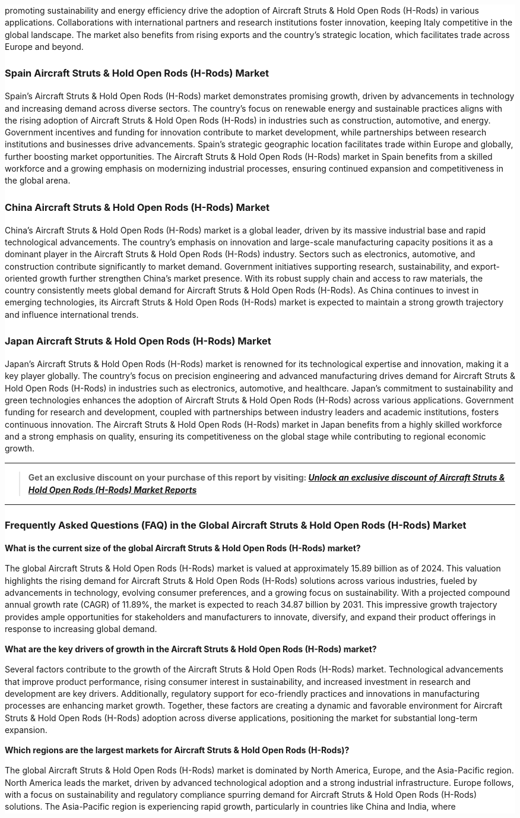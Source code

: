 promoting sustainability and energy efficiency drive the adoption of Aircraft Struts & Hold Open Rods (H-Rods) in various applications. Collaborations with international partners and research institutions foster innovation, keeping Italy competitive in the global landscape. The market also benefits from rising exports and the country&rsquo;s strategic location, which facilitates trade across Europe and beyond.</p><h3>Spain Aircraft Struts & Hold Open Rods (H-Rods) Market</h3><p>Spain&rsquo;s Aircraft Struts & Hold Open Rods (H-Rods) market demonstrates promising growth, driven by advancements in technology and increasing demand across diverse sectors. The country&rsquo;s focus on renewable energy and sustainable practices aligns with the rising adoption of Aircraft Struts & Hold Open Rods (H-Rods) in industries such as construction, automotive, and energy. Government incentives and funding for innovation contribute to market development, while partnerships between research institutions and businesses drive advancements. Spain&rsquo;s strategic geographic location facilitates trade within Europe and globally, further boosting market opportunities. The Aircraft Struts & Hold Open Rods (H-Rods) market in Spain benefits from a skilled workforce and a growing emphasis on modernizing industrial processes, ensuring continued expansion and competitiveness in the global arena.</p><h3>China Aircraft Struts & Hold Open Rods (H-Rods) Market</h3><p>China&rsquo;s Aircraft Struts & Hold Open Rods (H-Rods) market is a global leader, driven by its massive industrial base and rapid technological advancements. The country&rsquo;s emphasis on innovation and large-scale manufacturing capacity positions it as a dominant player in the Aircraft Struts & Hold Open Rods (H-Rods) industry. Sectors such as electronics, automotive, and construction contribute significantly to market demand. Government initiatives supporting research, sustainability, and export-oriented growth further strengthen China&rsquo;s market presence. With its robust supply chain and access to raw materials, the country consistently meets global demand for Aircraft Struts & Hold Open Rods (H-Rods). As China continues to invest in emerging technologies, its Aircraft Struts & Hold Open Rods (H-Rods) market is expected to maintain a strong growth trajectory and influence international trends.</p><h3>Japan Aircraft Struts & Hold Open Rods (H-Rods) Market</h3><p>Japan&rsquo;s Aircraft Struts & Hold Open Rods (H-Rods) market is renowned for its technological expertise and innovation, making it a key player globally. The country&rsquo;s focus on precision engineering and advanced manufacturing drives demand for Aircraft Struts & Hold Open Rods (H-Rods) in industries such as electronics, automotive, and healthcare. Japan&rsquo;s commitment to sustainability and green technologies enhances the adoption of Aircraft Struts & Hold Open Rods (H-Rods) across various applications. Government funding for research and development, coupled with partnerships between industry leaders and academic institutions, fosters continuous innovation. The Aircraft Struts & Hold Open Rods (H-Rods) market in Japan benefits from a highly skilled workforce and a strong emphasis on quality, ensuring its competitiveness on the global stage while contributing to regional economic growth.</p><hr /><blockquote><p><strong>Get an exclusive discount on your purchase of this report by visiting: <em><a href="://marketresearchpulse.com/ask-for-discount/93534?utm_source=Github&amp;utm_medium=0116">Unlock an exclusive discount of Aircraft Struts & Hold Open Rods (H-Rods) Market Reports</a></em>&nbsp;</strong></p></blockquote><hr /><h3>Frequently Asked Questions (FAQ) in the Global Aircraft Struts & Hold Open Rods (H-Rods) Market</h3><p><strong>What is the current size of the global Aircraft Struts & Hold Open Rods (H-Rods) market?</strong></p><p>The global Aircraft Struts & Hold Open Rods (H-Rods) market is valued at approximately 15.89 billion as of 2024. This valuation highlights the rising demand for Aircraft Struts & Hold Open Rods (H-Rods) solutions across various industries, fueled by advancements in technology, evolving consumer preferences, and a growing focus on sustainability. With a projected compound annual growth rate (CAGR) of 11.89%, the market is expected to reach 34.87 billion by 2031. This impressive growth trajectory provides ample opportunities for stakeholders and manufacturers to innovate, diversify, and expand their product offerings in response to increasing global demand.</p><p><strong>What are the key drivers of growth in the Aircraft Struts & Hold Open Rods (H-Rods) market?</strong></p><p>Several factors contribute to the growth of the Aircraft Struts & Hold Open Rods (H-Rods) market. Technological advancements that improve product performance, rising consumer interest in sustainability, and increased investment in research and development are key drivers. Additionally, regulatory support for eco-friendly practices and innovations in manufacturing processes are enhancing market growth. Together, these factors are creating a dynamic and favorable environment for Aircraft Struts & Hold Open Rods (H-Rods) adoption across diverse applications, positioning the market for substantial long-term expansion.</p><p><strong>Which regions are the largest markets for Aircraft Struts & Hold Open Rods (H-Rods)?</strong></p><p>The global Aircraft Struts & Hold Open Rods (H-Rods) market is dominated by North America, Europe, and the Asia-Pacific region. North America leads the market, driven by advanced technological adoption and a strong industrial infrastructure. Europe follows, with a focus on sustainability and regulatory compliance spurring demand for Aircraft Struts & Hold Open Rods (H-Rods) solutions. The Asia-Pacific region is experiencing rapid growth, particularly in countries like China and India, where